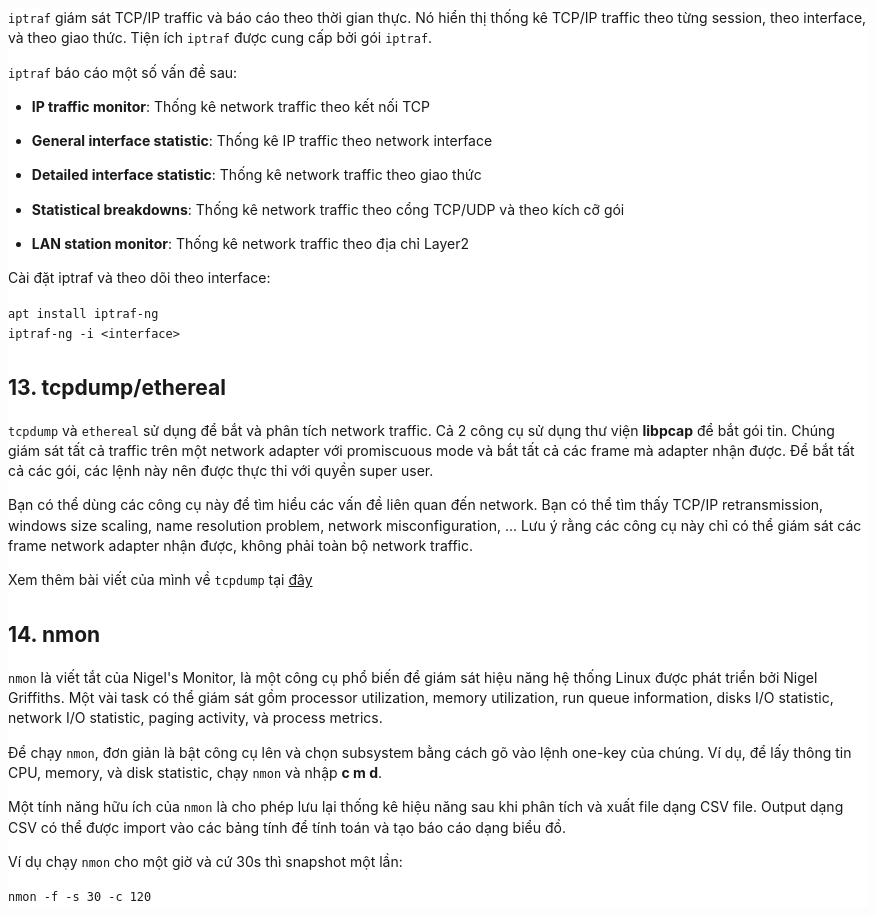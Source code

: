 `iptraf` giám sát TCP/IP traffic và báo cáo theo thời gian thực. Nó hiển thị thống kê TCP/IP traffic theo từng session, theo interface, và theo giao thức. Tiện ích `iptraf` được cung cấp bởi gói `iptraf`.

`iptraf` báo cáo một số vấn đề sau:

- **IP traffic monitor**: Thống kê network traffic theo kết nối TCP 

- **General interface statistic**: Thống kê IP traffic theo network interface

- **Detailed interface statistic**: Thống kê network traffic theo giao thức

- **Statistical breakdowns**: Thống kê network traffic theo cổng TCP/UDP và theo kích cỡ gói 

- **LAN station monitor**: Thống kê network traffic theo địa chỉ Layer2

Cài đặt iptraf và theo dõi theo interface:

```
apt install iptraf-ng 
iptraf-ng -i <interface>
```

## 13. tcpdump/ethereal

`tcpdump` và `ethereal` sử dụng để bắt và phân tích network traffic. Cả 2 công cụ sử dụng thư viện **libpcap** để bắt gói tin. Chúng giám sát tất cả traffic trên một network adapter với promiscuous mode và bắt tất cả các frame mà adapter nhận được. Để bắt tất cả các gói, các lệnh này nên được thực thi với quyền super user. 

Bạn có thể dùng các công cụ này để tìm hiểu các vấn đề liên quan đến network. Bạn có thể tìm thấy TCP/IP retransmission, windows size scaling, name resolution problem, network misconfiguration, ... Lưu ý rằng các công cụ này chỉ có thể giám sát các frame network adapter nhận được, không phải toàn bộ network traffic.

Xem thêm bài viết của mình về `tcpdump` tại [đây](https://github.com/doedoe12/Internship/blob/master/Linux/tcpdump.md)

## 14. nmon

`nmon` là viết tắt của Nigel's Monitor, là một công cụ phổ biến để giám sát hiệu năng hệ thống Linux được phát triển bởi Nigel Griffiths. Một vài task có thể giám sát gồm processor utilization, memory utilization, run queue information, disks I/O statistic, network I/O statistic, paging activity, và process metrics.

Để chạy `nmon`, đơn giản là bật công cụ lên và chọn subsystem bằng cách gõ vào lệnh one-key của chúng. Ví dụ, để lấy thông tin CPU, memory, và disk statistic, chạy `nmon` và nhập **c m d**.

Một tính năng hữu ích của `nmon` là cho phép lưu lại thống kê hiệu năng sau khi phân tích và xuất file dạng CSV file. Output dạng CSV có thể được import vào các bảng tính để tính toán và tạo báo cáo dạng biểu đồ.

Ví dụ chạy `nmon` cho một giờ và cứ 30s thì snapshot một lần:

```
nmon -f -s 30 -c 120
```
